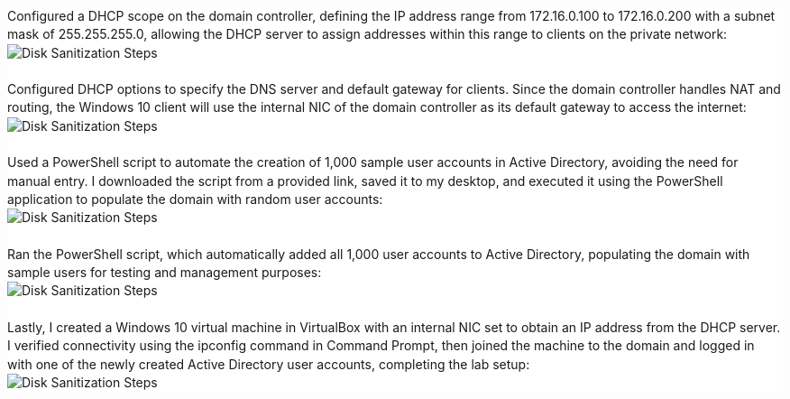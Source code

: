 Configured a DHCP scope on the domain controller, defining the IP address range from 172.16.0.100 to 172.16.0.200 with a subnet mask of 255.255.255.0, allowing the DHCP server to assign addresses within this range to clients on the private network:  <br/>
<img src="https://imgur.com/mhXAYVn.png" height="80%" width="80%" alt="Disk Sanitization Steps"/>
<br />
<br />
Configured DHCP options to specify the DNS server and default gateway for clients. Since the domain controller handles NAT and routing, the Windows 10 client will use the internal NIC of the domain controller as its default gateway to access the internet:  <br/>
<img src="https://imgur.com/YgEfOz4.png" height="80%" width="80%" alt="Disk Sanitization Steps"/>
<br />
<br />
Used a PowerShell script to automate the creation of 1,000 sample user accounts in Active Directory, avoiding the need for manual entry. I downloaded the script from a provided link, saved it to my desktop, and executed it using the PowerShell application to populate the domain with random user accounts:  <br/>
<img src="https://imgur.com/QJmLmBk.png" height="80%" width="80%" alt="Disk Sanitization Steps"/>
<br />
<br />
Ran the PowerShell script, which automatically added all 1,000 user accounts to Active Directory, populating the domain with sample users for testing and management purposes:  <br/>
<img src="https://imgur.com/UysYh15.png" height="80%" width="80%" alt="Disk Sanitization Steps"/>
<br />
<br />
Lastly, I created a Windows 10 virtual machine in VirtualBox with an internal NIC set to obtain an IP address from the DHCP server. I verified connectivity using the ipconfig command in Command Prompt, then joined the machine to the domain and logged in with one of the newly created Active Directory user accounts, completing the lab setup:  <br/>
<img src="https://imgur.com/UysYh15.png" height="80%" width="80%" alt="Disk Sanitization Steps"/>
<!--
 ```diff
- text in red
+ text in green
! text in orange
# text in gray
@@ text in purple (and bold)@@
```
--!>
